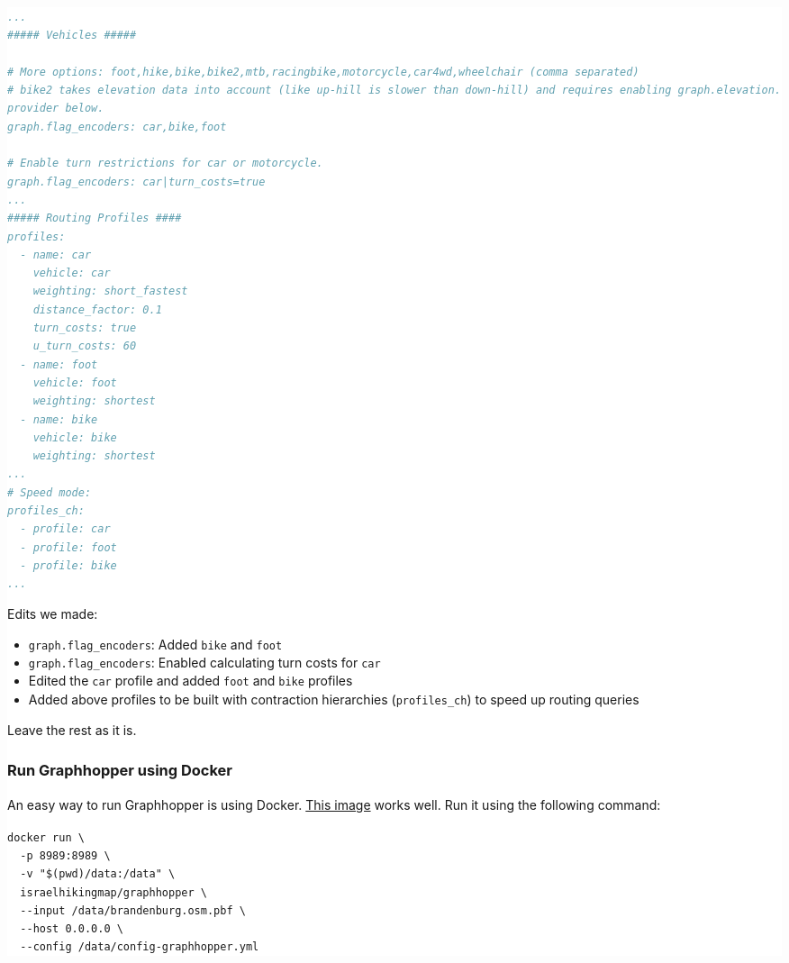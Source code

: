 ```yaml
...
##### Vehicles #####

# More options: foot,hike,bike,bike2,mtb,racingbike,motorcycle,car4wd,wheelchair (comma separated)
# bike2 takes elevation data into account (like up-hill is slower than down-hill) and requires enabling graph.elevation.provider below.
graph.flag_encoders: car,bike,foot

# Enable turn restrictions for car or motorcycle.
graph.flag_encoders: car|turn_costs=true
...
##### Routing Profiles ####
profiles:
  - name: car
    vehicle: car
    weighting: short_fastest
    distance_factor: 0.1
    turn_costs: true
    u_turn_costs: 60
  - name: foot
    vehicle: foot
    weighting: shortest
  - name: bike
    vehicle: bike
    weighting: shortest
...
# Speed mode:
profiles_ch:
  - profile: car
  - profile: foot
  - profile: bike
...
```

Edits we made:

- `graph.flag_encoders`: Added `bike` and `foot`
- `graph.flag_encoders`: Enabled calculating turn costs for `car`
- Edited the `car` profile and added `foot` and `bike` profiles
- Added above profiles to be built with contraction hierarchies (`profiles_ch`) to speed up routing queries

Leave the rest as it is.

### Run Graphhopper using Docker

An easy way to run Graphhopper is using Docker. [This image](https://github.com/IsraelHikingMap/graphhopper-docker-image-push/blob/main/Dockerfile) works well. Run it using the following command:

```shell
docker run \
  -p 8989:8989 \
  -v "$(pwd)/data:/data" \
  israelhikingmap/graphhopper \
  --input /data/brandenburg.osm.pbf \
  --host 0.0.0.0 \
  --config /data/config-graphhopper.yml
```

